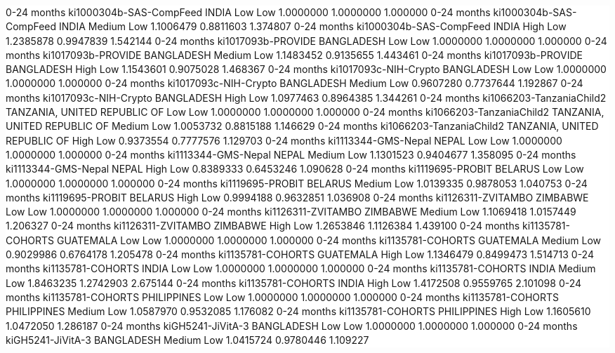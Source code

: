 0-24 months   ki1000304b-SAS-CompFeed    INDIA                          Low                  Low               1.0000000   1.0000000   1.000000
0-24 months   ki1000304b-SAS-CompFeed    INDIA                          Medium               Low               1.1006479   0.8811603   1.374807
0-24 months   ki1000304b-SAS-CompFeed    INDIA                          High                 Low               1.2385878   0.9947839   1.542144
0-24 months   ki1017093b-PROVIDE         BANGLADESH                     Low                  Low               1.0000000   1.0000000   1.000000
0-24 months   ki1017093b-PROVIDE         BANGLADESH                     Medium               Low               1.1483452   0.9135655   1.443461
0-24 months   ki1017093b-PROVIDE         BANGLADESH                     High                 Low               1.1543601   0.9075028   1.468367
0-24 months   ki1017093c-NIH-Crypto      BANGLADESH                     Low                  Low               1.0000000   1.0000000   1.000000
0-24 months   ki1017093c-NIH-Crypto      BANGLADESH                     Medium               Low               0.9607280   0.7737644   1.192867
0-24 months   ki1017093c-NIH-Crypto      BANGLADESH                     High                 Low               1.0977463   0.8964385   1.344261
0-24 months   ki1066203-TanzaniaChild2   TANZANIA, UNITED REPUBLIC OF   Low                  Low               1.0000000   1.0000000   1.000000
0-24 months   ki1066203-TanzaniaChild2   TANZANIA, UNITED REPUBLIC OF   Medium               Low               1.0053732   0.8815188   1.146629
0-24 months   ki1066203-TanzaniaChild2   TANZANIA, UNITED REPUBLIC OF   High                 Low               0.9373554   0.7777576   1.129703
0-24 months   ki1113344-GMS-Nepal        NEPAL                          Low                  Low               1.0000000   1.0000000   1.000000
0-24 months   ki1113344-GMS-Nepal        NEPAL                          Medium               Low               1.1301523   0.9404677   1.358095
0-24 months   ki1113344-GMS-Nepal        NEPAL                          High                 Low               0.8389333   0.6453246   1.090628
0-24 months   ki1119695-PROBIT           BELARUS                        Low                  Low               1.0000000   1.0000000   1.000000
0-24 months   ki1119695-PROBIT           BELARUS                        Medium               Low               1.0139335   0.9878053   1.040753
0-24 months   ki1119695-PROBIT           BELARUS                        High                 Low               0.9994188   0.9632851   1.036908
0-24 months   ki1126311-ZVITAMBO         ZIMBABWE                       Low                  Low               1.0000000   1.0000000   1.000000
0-24 months   ki1126311-ZVITAMBO         ZIMBABWE                       Medium               Low               1.1069418   1.0157449   1.206327
0-24 months   ki1126311-ZVITAMBO         ZIMBABWE                       High                 Low               1.2653846   1.1126384   1.439100
0-24 months   ki1135781-COHORTS          GUATEMALA                      Low                  Low               1.0000000   1.0000000   1.000000
0-24 months   ki1135781-COHORTS          GUATEMALA                      Medium               Low               0.9029986   0.6764178   1.205478
0-24 months   ki1135781-COHORTS          GUATEMALA                      High                 Low               1.1346479   0.8499473   1.514713
0-24 months   ki1135781-COHORTS          INDIA                          Low                  Low               1.0000000   1.0000000   1.000000
0-24 months   ki1135781-COHORTS          INDIA                          Medium               Low               1.8463235   1.2742903   2.675144
0-24 months   ki1135781-COHORTS          INDIA                          High                 Low               1.4172508   0.9559765   2.101098
0-24 months   ki1135781-COHORTS          PHILIPPINES                    Low                  Low               1.0000000   1.0000000   1.000000
0-24 months   ki1135781-COHORTS          PHILIPPINES                    Medium               Low               1.0587970   0.9532085   1.176082
0-24 months   ki1135781-COHORTS          PHILIPPINES                    High                 Low               1.1605610   1.0472050   1.286187
0-24 months   kiGH5241-JiVitA-3          BANGLADESH                     Low                  Low               1.0000000   1.0000000   1.000000
0-24 months   kiGH5241-JiVitA-3          BANGLADESH                     Medium               Low               1.0415724   0.9780446   1.109227